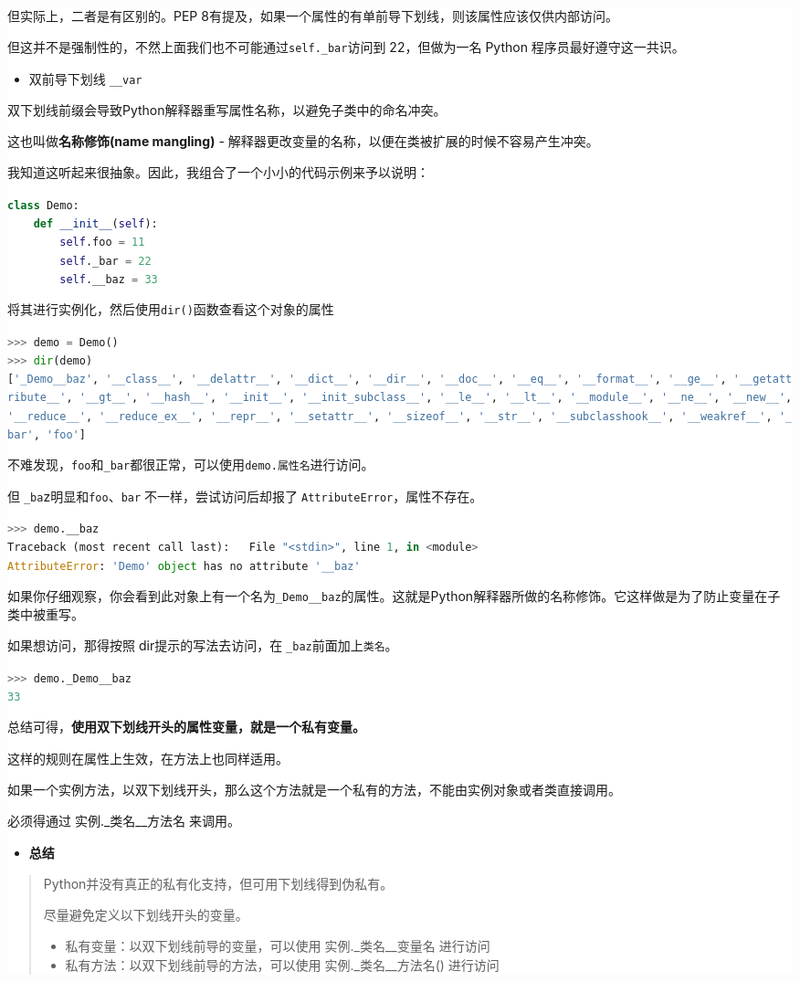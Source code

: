 但实际上，二者是有区别的。PEP 8有提及，如果一个属性的有单前导下划线，则该属性应该仅供内部访问。

但这并不是强制性的，不然上面我们也不可能通过`self._bar`访问到 22，但做为一名 Python 程序员最好遵守这一共识。

+ 双前导下划线 `__var`

双下划线前缀会导致Python解释器重写属性名称，以避免子类中的命名冲突。

这也叫做**名称修饰(name mangling)** - 解释器更改变量的名称，以便在类被扩展的时候不容易产生冲突。

我知道这听起来很抽象。因此，我组合了一个小小的代码示例来予以说明：

```python
class Demo:    
	def __init__(self):        
		self.foo = 11        
		self._bar = 22        
		self.__baz = 33 
```

将其进行实例化，然后使用`dir()`函数查看这个对象的属性

```python
>>> demo = Demo()
>>> dir(demo) 
['_Demo__baz', '__class__', '__delattr__', '__dict__', '__dir__', '__doc__', '__eq__', '__format__', '__ge__', '__getattribute__', '__gt__', '__hash__', '__init__', '__init_subclass__', '__le__', '__lt__', '__module__', '__ne__', '__new__', '__reduce__', '__reduce_ex__', '__repr__', '__setattr__', '__sizeof__', '__str__', '__subclasshook__', '__weakref__', '_bar', 'foo'] 
```

不难发现，`foo`和`_bar`都很正常，可以使用`demo.属性名`进行访问。

但 `_ba`z明显和`foo`、`bar` 不一样，尝试访问后却报了 `AttributeError`，属性不存在。

```python
>>> demo.__baz 
Traceback (most recent call last):   File "<stdin>", line 1, in <module> 
AttributeError: 'Demo' object has no attribute '__baz' 
```

如果你仔细观察，你会看到此对象上有一个名为`_Demo__baz`的属性。这就是Python解释器所做的名称修饰。它这样做是为了防止变量在子类中被重写。

如果想访问，那得按照 dir提示的写法去访问，在 `_baz`前面加上`类名`。

```python
>>> demo._Demo__baz 
33 
```

总结可得，**使用双下划线开头的属性变量，就是一个私有变量。**

这样的规则在属性上生效，在方法上也同样适用。

如果一个实例方法，以双下划线开头，那么这个方法就是一个私有的方法，不能由实例对象或者类直接调用。

必须得通过 实例._类名__方法名 来调用。

+ **总结**

> Python并没有真正的私有化支持，但可用下划线得到伪私有。
>
> 尽量避免定义以下划线开头的变量。
>
> + 私有变量：以双下划线前导的变量，可以使用 实例._类名__变量名 进行访问
> + 私有方法：以双下划线前导的方法，可以使用 实例._类名__方法名() 进行访问
>
